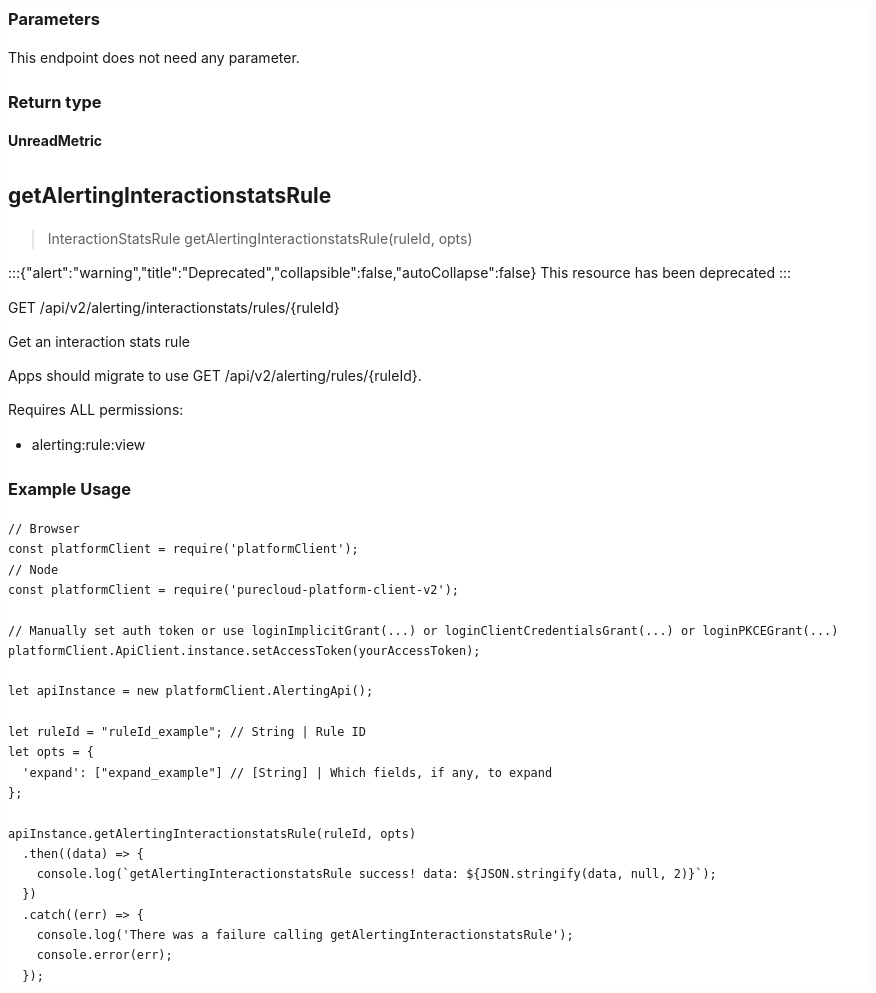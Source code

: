 ### Parameters

This endpoint does not need any parameter.

### Return type

**UnreadMetric**


## getAlertingInteractionstatsRule

> InteractionStatsRule getAlertingInteractionstatsRule(ruleId, opts)

:::{"alert":"warning","title":"Deprecated","collapsible":false,"autoCollapse":false}
This resource has been deprecated
:::

GET /api/v2/alerting/interactionstats/rules/{ruleId}

Get an interaction stats rule

Apps should migrate to use GET /api/v2/alerting/rules/{ruleId}.

Requires ALL permissions:

* alerting:rule:view

### Example Usage

```{"language":"javascript"}
// Browser
const platformClient = require('platformClient');
// Node
const platformClient = require('purecloud-platform-client-v2');

// Manually set auth token or use loginImplicitGrant(...) or loginClientCredentialsGrant(...) or loginPKCEGrant(...)
platformClient.ApiClient.instance.setAccessToken(yourAccessToken);

let apiInstance = new platformClient.AlertingApi();

let ruleId = "ruleId_example"; // String | Rule ID
let opts = { 
  'expand': ["expand_example"] // [String] | Which fields, if any, to expand
};

apiInstance.getAlertingInteractionstatsRule(ruleId, opts)
  .then((data) => {
    console.log(`getAlertingInteractionstatsRule success! data: ${JSON.stringify(data, null, 2)}`);
  })
  .catch((err) => {
    console.log('There was a failure calling getAlertingInteractionstatsRule');
    console.error(err);
  });
```
